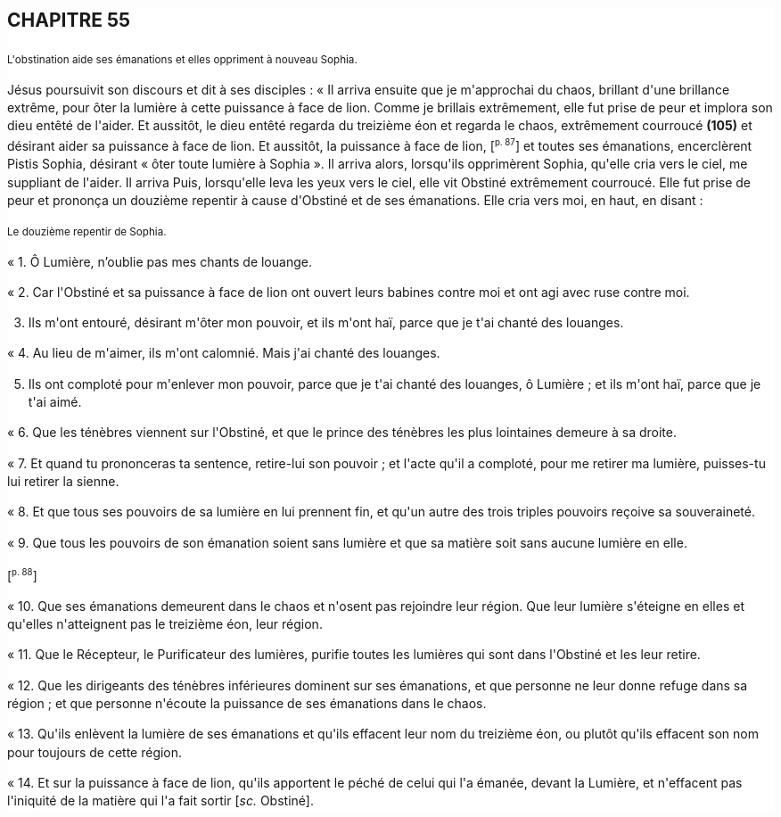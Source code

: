## CHAPITRE 55

<small>L'obstination aide ses émanations et elles oppriment à nouveau Sophia.</small>

Jésus poursuivit son discours et dit à ses disciples : « Il arriva ensuite que je m'approchai du chaos, brillant d'une brillance extrême, pour ôter la lumière à cette puissance à face de lion. Comme je brillais extrêmement, elle fut prise de peur et implora son dieu entêté de l'aider. Et aussitôt, le dieu entêté regarda du treizième éon et regarda le chaos, extrêmement courroucé **(105)** et désirant aider sa puissance à face de lion. Et aussitôt, la puissance à face de lion, <span id="p87">[<sup><small>p. 87</small></sup>]</span> et toutes ses émanations, encerclèrent Pistis Sophia, désirant « ôter toute lumière à Sophia ». Il arriva alors, lorsqu'ils opprimèrent Sophia, qu'elle cria vers le ciel, me suppliant de l'aider. Il arriva Puis, lorsqu'elle leva les yeux vers le ciel, elle vit Obstiné extrêmement courroucé. Elle fut prise de peur et prononça un douzième repentir à cause d'Obstiné et de ses émanations. Elle cria vers moi, en haut, en disant :

<small>Le douzième repentir de Sophia.</small>

« 1. Ô Lumière, n’oublie pas mes chants de louange.

« 2. Car l'Obstiné et sa puissance à face de lion ont ouvert leurs babines contre moi et ont agi avec ruse contre moi.

3. Ils m'ont entouré, désirant m'ôter mon pouvoir, et ils m'ont haï, parce que je t'ai chanté des louanges.

« 4. Au lieu de m'aimer, ils m'ont calomnié. Mais j'ai chanté des louanges.

5. Ils ont comploté pour m'enlever mon pouvoir, parce que je t'ai chanté des louanges, ô Lumière ; et ils m'ont haï, parce que je t'ai aimé.

« 6. Que les ténèbres viennent sur l'Obstiné, et que le prince des ténèbres les plus lointaines demeure à sa droite.

« 7. Et quand tu prononceras ta sentence, retire-lui son pouvoir ; et l'acte qu'il a comploté, pour me retirer ma lumière, puisses-tu lui retirer la sienne.

« 8. Et que tous ses pouvoirs de sa lumière en lui prennent fin, et qu'un autre des trois triples pouvoirs reçoive sa souveraineté.

« 9. Que tous les pouvoirs de son émanation soient sans lumière et que sa matière soit sans aucune lumière en elle.

<span id="p88">[<sup><small>p. 88</small></sup>]</span>

« 10. Que ses émanations demeurent dans le chaos et n'osent pas rejoindre leur région. Que leur lumière s'éteigne en elles et qu'elles n'atteignent pas le treizième éon, leur région.

« 11. Que le Récepteur, le Purificateur des lumières, purifie toutes les lumières qui sont dans l'Obstiné et les leur retire.

« 12. Que les dirigeants des ténèbres inférieures dominent sur ses émanations, et que personne ne leur donne refuge dans sa région ; et que personne n'écoute la puissance de ses émanations dans le chaos.

« 13. Qu'ils enlèvent la lumière de ses émanations et qu'ils effacent leur nom du treizième éon, ou plutôt qu'ils effacent son nom pour toujours de cette région.

« 14. Et sur la puissance à face de lion, qu'ils apportent le péché de celui qui l'a émanée, devant la Lumière, et n'effacent pas l'iniquité de la matière qui l'a fait sortir \[_sc._ Obstiné\].
